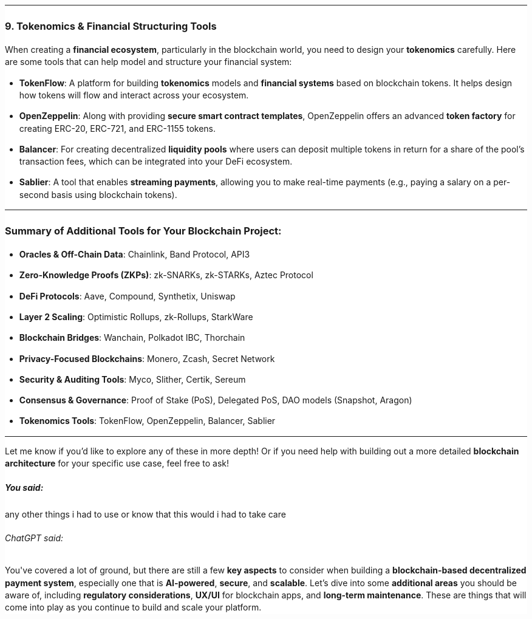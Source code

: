 
---

### **9. Tokenomics & Financial Structuring Tools**

When creating a **financial ecosystem**, particularly in the blockchain world, you need to design your **tokenomics** carefully. Here are some tools that can help model and structure your financial system:

- **TokenFlow**: A platform for building **tokenomics** models and **financial systems** based on blockchain tokens. It helps design how tokens will flow and interact across your ecosystem.
    
- **OpenZeppelin**: Along with providing **secure smart contract templates**, OpenZeppelin offers an advanced **token factory** for creating ERC-20, ERC-721, and ERC-1155 tokens.
    
- **Balancer**: For creating decentralized **liquidity pools** where users can deposit multiple tokens in return for a share of the pool’s transaction fees, which can be integrated into your DeFi ecosystem.
    
- **Sablier**: A tool that enables **streaming payments**, allowing you to make real-time payments (e.g., paying a salary on a per-second basis using blockchain tokens).
    

---

### **Summary of Additional Tools for Your Blockchain Project**:

- **Oracles & Off-Chain Data**: Chainlink, Band Protocol, API3
    
- **Zero-Knowledge Proofs (ZKPs)**: zk-SNARKs, zk-STARKs, Aztec Protocol
    
- **DeFi Protocols**: Aave, Compound, Synthetix, Uniswap
    
- **Layer 2 Scaling**: Optimistic Rollups, zk-Rollups, StarkWare
    
- **Blockchain Bridges**: Wanchain, Polkadot IBC, Thorchain
    
- **Privacy-Focused Blockchains**: Monero, Zcash, Secret Network
    
- **Security & Auditing Tools**: Myco, Slither, Certik, Sereum
    
- **Consensus & Governance**: Proof of Stake (PoS), Delegated PoS, DAO models (Snapshot, Aragon)
    
- **Tokenomics Tools**: TokenFlow, OpenZeppelin, Balancer, Sablier
    

---

Let me know if you’d like to explore any of these in more depth! Or if you need help with building out a more detailed **blockchain architecture** for your specific use case, feel free to ask!

##### You said:

any other things i had to use or know that this would i had to take care

###### ChatGPT said:

You've covered a lot of ground, but there are still a few **key aspects** to consider when building a **blockchain-based decentralized payment system**, especially one that is **AI-powered**, **secure**, and **scalable**. Let’s dive into some **additional areas** you should be aware of, including **regulatory considerations**, **UX/UI** for blockchain apps, and **long-term maintenance**. These are things that will come into play as you continue to build and scale your platform.
